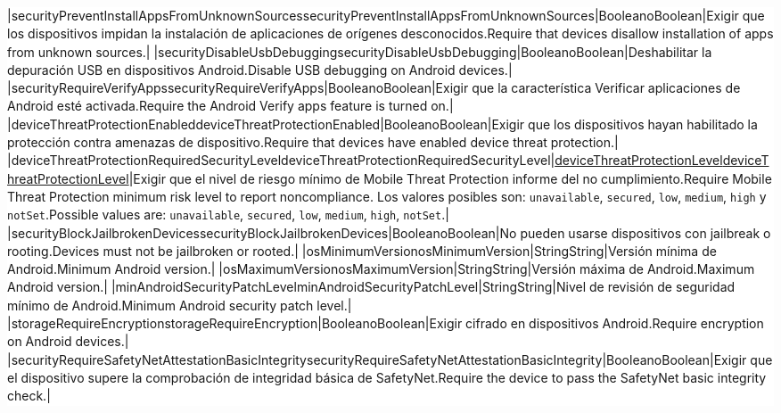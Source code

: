 |<span data-ttu-id="3bfeb-182">securityPreventInstallAppsFromUnknownSources</span><span class="sxs-lookup"><span data-stu-id="3bfeb-182">securityPreventInstallAppsFromUnknownSources</span></span>|<span data-ttu-id="3bfeb-183">Booleano</span><span class="sxs-lookup"><span data-stu-id="3bfeb-183">Boolean</span></span>|<span data-ttu-id="3bfeb-184">Exigir que los dispositivos impidan la instalación de aplicaciones de orígenes desconocidos.</span><span class="sxs-lookup"><span data-stu-id="3bfeb-184">Require that devices disallow installation of apps from unknown sources.</span></span>|
|<span data-ttu-id="3bfeb-185">securityDisableUsbDebugging</span><span class="sxs-lookup"><span data-stu-id="3bfeb-185">securityDisableUsbDebugging</span></span>|<span data-ttu-id="3bfeb-186">Booleano</span><span class="sxs-lookup"><span data-stu-id="3bfeb-186">Boolean</span></span>|<span data-ttu-id="3bfeb-187">Deshabilitar la depuración USB en dispositivos Android.</span><span class="sxs-lookup"><span data-stu-id="3bfeb-187">Disable USB debugging on Android devices.</span></span>|
|<span data-ttu-id="3bfeb-188">securityRequireVerifyApps</span><span class="sxs-lookup"><span data-stu-id="3bfeb-188">securityRequireVerifyApps</span></span>|<span data-ttu-id="3bfeb-189">Booleano</span><span class="sxs-lookup"><span data-stu-id="3bfeb-189">Boolean</span></span>|<span data-ttu-id="3bfeb-190">Exigir que la característica Verificar aplicaciones de Android esté activada.</span><span class="sxs-lookup"><span data-stu-id="3bfeb-190">Require the Android Verify apps feature is turned on.</span></span>|
|<span data-ttu-id="3bfeb-191">deviceThreatProtectionEnabled</span><span class="sxs-lookup"><span data-stu-id="3bfeb-191">deviceThreatProtectionEnabled</span></span>|<span data-ttu-id="3bfeb-192">Booleano</span><span class="sxs-lookup"><span data-stu-id="3bfeb-192">Boolean</span></span>|<span data-ttu-id="3bfeb-193">Exigir que los dispositivos hayan habilitado la protección contra amenazas de dispositivo.</span><span class="sxs-lookup"><span data-stu-id="3bfeb-193">Require that devices have enabled device threat protection.</span></span>|
|<span data-ttu-id="3bfeb-194">deviceThreatProtectionRequiredSecurityLevel</span><span class="sxs-lookup"><span data-stu-id="3bfeb-194">deviceThreatProtectionRequiredSecurityLevel</span></span>|[<span data-ttu-id="3bfeb-195">deviceThreatProtectionLevel</span><span class="sxs-lookup"><span data-stu-id="3bfeb-195">deviceThreatProtectionLevel</span></span>](../resources/intune-deviceconfig-devicethreatprotectionlevel.md)|<span data-ttu-id="3bfeb-196">Exigir que el nivel de riesgo mínimo de Mobile Threat Protection informe del no cumplimiento.</span><span class="sxs-lookup"><span data-stu-id="3bfeb-196">Require Mobile Threat Protection minimum risk level to report noncompliance.</span></span> <span data-ttu-id="3bfeb-197">Los valores posibles son: `unavailable`, `secured`, `low`, `medium`, `high` y `notSet`.</span><span class="sxs-lookup"><span data-stu-id="3bfeb-197">Possible values are: `unavailable`, `secured`, `low`, `medium`, `high`, `notSet`.</span></span>|
|<span data-ttu-id="3bfeb-198">securityBlockJailbrokenDevices</span><span class="sxs-lookup"><span data-stu-id="3bfeb-198">securityBlockJailbrokenDevices</span></span>|<span data-ttu-id="3bfeb-199">Booleano</span><span class="sxs-lookup"><span data-stu-id="3bfeb-199">Boolean</span></span>|<span data-ttu-id="3bfeb-200">No pueden usarse dispositivos con jailbreak o rooting.</span><span class="sxs-lookup"><span data-stu-id="3bfeb-200">Devices must not be jailbroken or rooted.</span></span>|
|<span data-ttu-id="3bfeb-201">osMinimumVersion</span><span class="sxs-lookup"><span data-stu-id="3bfeb-201">osMinimumVersion</span></span>|<span data-ttu-id="3bfeb-202">String</span><span class="sxs-lookup"><span data-stu-id="3bfeb-202">String</span></span>|<span data-ttu-id="3bfeb-203">Versión mínima de Android.</span><span class="sxs-lookup"><span data-stu-id="3bfeb-203">Minimum Android version.</span></span>|
|<span data-ttu-id="3bfeb-204">osMaximumVersion</span><span class="sxs-lookup"><span data-stu-id="3bfeb-204">osMaximumVersion</span></span>|<span data-ttu-id="3bfeb-205">String</span><span class="sxs-lookup"><span data-stu-id="3bfeb-205">String</span></span>|<span data-ttu-id="3bfeb-206">Versión máxima de Android.</span><span class="sxs-lookup"><span data-stu-id="3bfeb-206">Maximum Android version.</span></span>|
|<span data-ttu-id="3bfeb-207">minAndroidSecurityPatchLevel</span><span class="sxs-lookup"><span data-stu-id="3bfeb-207">minAndroidSecurityPatchLevel</span></span>|<span data-ttu-id="3bfeb-208">String</span><span class="sxs-lookup"><span data-stu-id="3bfeb-208">String</span></span>|<span data-ttu-id="3bfeb-209">Nivel de revisión de seguridad mínimo de Android.</span><span class="sxs-lookup"><span data-stu-id="3bfeb-209">Minimum Android security patch level.</span></span>|
|<span data-ttu-id="3bfeb-210">storageRequireEncryption</span><span class="sxs-lookup"><span data-stu-id="3bfeb-210">storageRequireEncryption</span></span>|<span data-ttu-id="3bfeb-211">Booleano</span><span class="sxs-lookup"><span data-stu-id="3bfeb-211">Boolean</span></span>|<span data-ttu-id="3bfeb-212">Exigir cifrado en dispositivos Android.</span><span class="sxs-lookup"><span data-stu-id="3bfeb-212">Require encryption on Android devices.</span></span>|
|<span data-ttu-id="3bfeb-213">securityRequireSafetyNetAttestationBasicIntegrity</span><span class="sxs-lookup"><span data-stu-id="3bfeb-213">securityRequireSafetyNetAttestationBasicIntegrity</span></span>|<span data-ttu-id="3bfeb-214">Booleano</span><span class="sxs-lookup"><span data-stu-id="3bfeb-214">Boolean</span></span>|<span data-ttu-id="3bfeb-215">Exigir que el dispositivo supere la comprobación de integridad básica de SafetyNet.</span><span class="sxs-lookup"><span data-stu-id="3bfeb-215">Require the device to pass the SafetyNet basic integrity check.</span></span>|